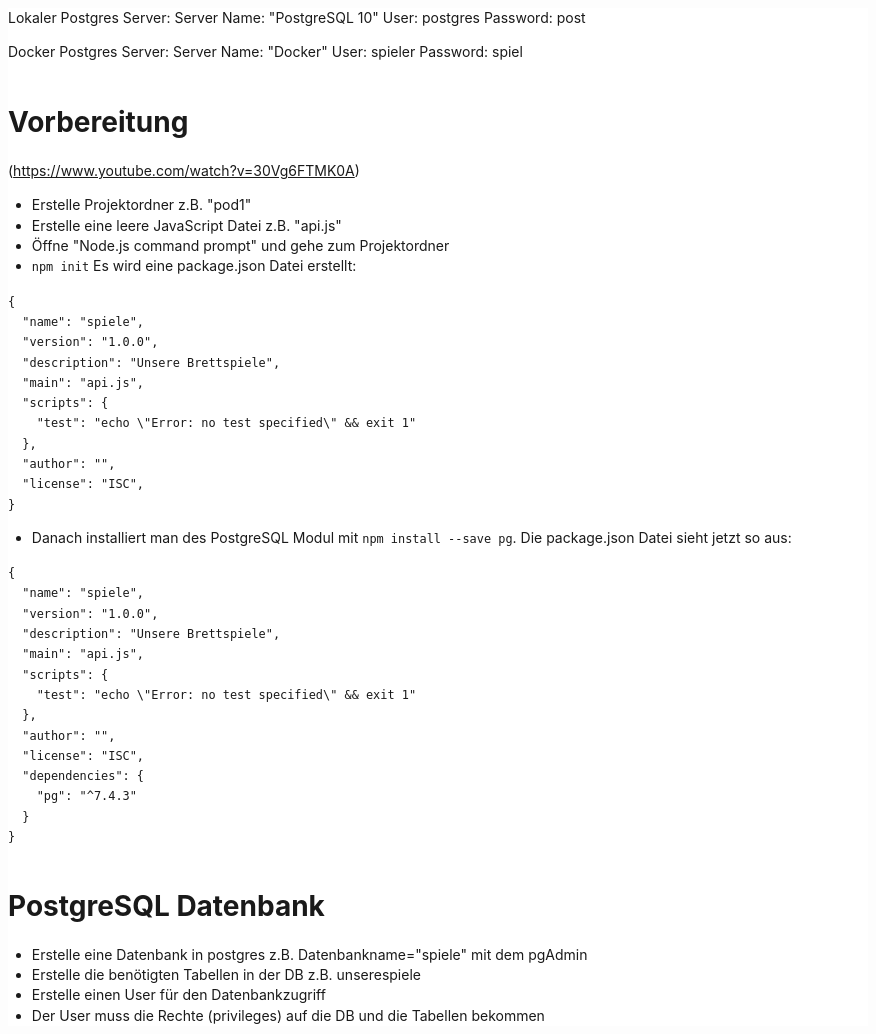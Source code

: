 Lokaler Postgres Server:
Server Name: "PostgreSQL 10"
User: postgres
Password: post

Docker Postgres Server:
Server Name: "Docker"
User: spieler
Password: spiel


# Vorbereitung
(https://www.youtube.com/watch?v=30Vg6FTMK0A)
* Erstelle Projektordner z.B. "pod1"
* Erstelle eine leere JavaScript Datei z.B. "api.js"
* Öffne "Node.js command prompt" und gehe zum Projektordner
* `npm init`
Es wird eine package.json Datei erstellt:
```
{
  "name": "spiele",
  "version": "1.0.0",
  "description": "Unsere Brettspiele",
  "main": "api.js",
  "scripts": {
    "test": "echo \"Error: no test specified\" && exit 1"
  },
  "author": "",
  "license": "ISC",  
}
```
* Danach installiert man des PostgreSQL Modul mit `npm install --save pg`. Die package.json Datei sieht jetzt so aus:
```
{
  "name": "spiele",
  "version": "1.0.0",
  "description": "Unsere Brettspiele",
  "main": "api.js",
  "scripts": {
    "test": "echo \"Error: no test specified\" && exit 1"
  },
  "author": "",
  "license": "ISC",
  "dependencies": {
    "pg": "^7.4.3"
  }
}
```

# PostgreSQL Datenbank
* Erstelle eine Datenbank in postgres z.B. Datenbankname="spiele" mit dem pgAdmin
* Erstelle die benötigten Tabellen in der DB z.B. unserespiele
* Erstelle einen User für den Datenbankzugriff
* Der User muss die Rechte (privileges) auf die DB und die Tabellen bekommen
